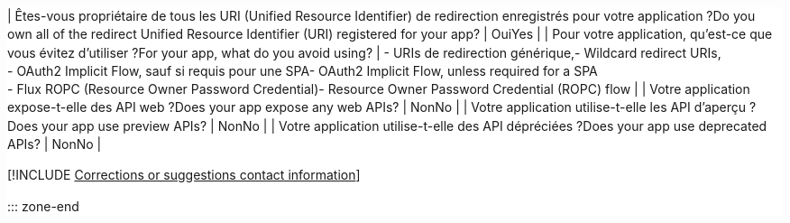 | <span data-ttu-id="e46f5-235">Êtes-vous propriétaire de tous les URI (Unified Resource Identifier) de redirection enregistrés pour votre application ?</span><span class="sxs-lookup"><span data-stu-id="e46f5-235">Do you own all of the redirect Unified Resource Identifier (URI) registered for your app?</span></span> | <span data-ttu-id="e46f5-236">Oui</span><span class="sxs-lookup"><span data-stu-id="e46f5-236">Yes</span></span> |
| <span data-ttu-id="e46f5-237">Pour votre application, qu’est-ce que vous évitez d’utiliser ?</span><span class="sxs-lookup"><span data-stu-id="e46f5-237">For your app, what do you avoid using?</span></span> | <span data-ttu-id="e46f5-238">- URIs de redirection générique,</span><span class="sxs-lookup"><span data-stu-id="e46f5-238">- Wildcard redirect URIs,</span></span><br/><span data-ttu-id="e46f5-239">- OAuth2 Implicit Flow, sauf si requis pour une SPA</span><span class="sxs-lookup"><span data-stu-id="e46f5-239">- OAuth2 Implicit Flow, unless required for a SPA</span></span><br/><span data-ttu-id="e46f5-240">- Flux ROPC (Resource Owner Password Credential)</span><span class="sxs-lookup"><span data-stu-id="e46f5-240">- Resource Owner Password Credential (ROPC) flow</span></span> |
| <span data-ttu-id="e46f5-241">Votre application expose-t-elle des API web ?</span><span class="sxs-lookup"><span data-stu-id="e46f5-241">Does your app expose any web APIs?</span></span> | <span data-ttu-id="e46f5-242">Non</span><span class="sxs-lookup"><span data-stu-id="e46f5-242">No</span></span> |
| <span data-ttu-id="e46f5-243">Votre application utilise-t-elle les API d’aperçu ?</span><span class="sxs-lookup"><span data-stu-id="e46f5-243">Does your app use preview APIs?</span></span> | <span data-ttu-id="e46f5-244">Non</span><span class="sxs-lookup"><span data-stu-id="e46f5-244">No</span></span> |
| <span data-ttu-id="e46f5-245">Votre application utilise-t-elle des API dépréciées ?</span><span class="sxs-lookup"><span data-stu-id="e46f5-245">Does your app use deprecated APIs?</span></span> | <span data-ttu-id="e46f5-246">Non</span><span class="sxs-lookup"><span data-stu-id="e46f5-246">No</span></span> |

[!INCLUDE [Corrections or suggestions contact information](../includes/corrections-or-suggestions.md)]

::: zone-end
